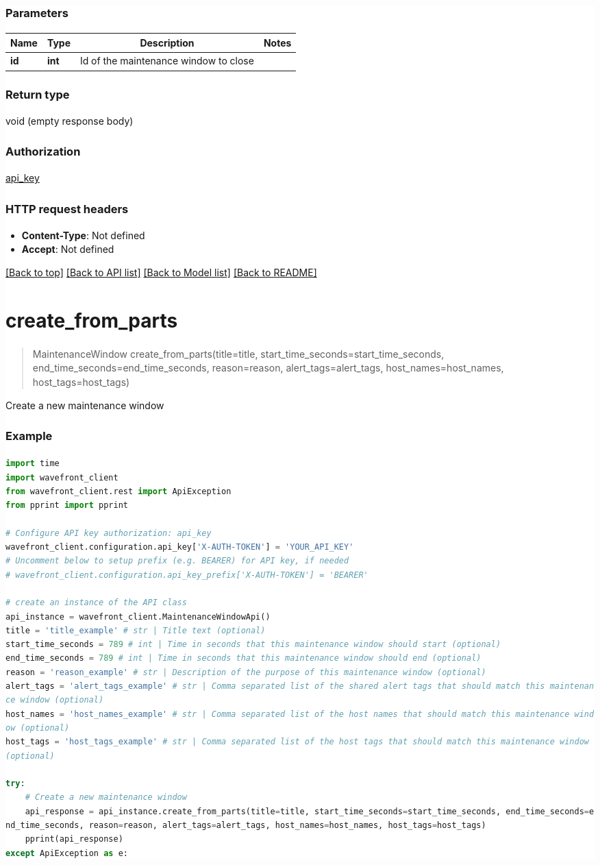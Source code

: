 ### Parameters

Name | Type | Description  | Notes
------------- | ------------- | ------------- | -------------
 **id** | **int**| Id of the maintenance window to close | 

### Return type

void (empty response body)

### Authorization

[api_key](../README.md#api_key)

### HTTP request headers

 - **Content-Type**: Not defined
 - **Accept**: Not defined

[[Back to top]](#) [[Back to API list]](../README.md#documentation-for-api-endpoints) [[Back to Model list]](../README.md#documentation-for-models) [[Back to README]](../README.md)

# **create_from_parts**
> MaintenanceWindow create_from_parts(title=title, start_time_seconds=start_time_seconds, end_time_seconds=end_time_seconds, reason=reason, alert_tags=alert_tags, host_names=host_names, host_tags=host_tags)

Create a new maintenance window



### Example 
```python
import time
import wavefront_client
from wavefront_client.rest import ApiException
from pprint import pprint

# Configure API key authorization: api_key
wavefront_client.configuration.api_key['X-AUTH-TOKEN'] = 'YOUR_API_KEY'
# Uncomment below to setup prefix (e.g. BEARER) for API key, if needed
# wavefront_client.configuration.api_key_prefix['X-AUTH-TOKEN'] = 'BEARER'

# create an instance of the API class
api_instance = wavefront_client.MaintenanceWindowApi()
title = 'title_example' # str | Title text (optional)
start_time_seconds = 789 # int | Time in seconds that this maintenance window should start (optional)
end_time_seconds = 789 # int | Time in seconds that this maintenance window should end (optional)
reason = 'reason_example' # str | Description of the purpose of this maintenance window (optional)
alert_tags = 'alert_tags_example' # str | Comma separated list of the shared alert tags that should match this maintenance window (optional)
host_names = 'host_names_example' # str | Comma separated list of the host names that should match this maintenance window (optional)
host_tags = 'host_tags_example' # str | Comma separated list of the host tags that should match this maintenance window (optional)

try: 
    # Create a new maintenance window
    api_response = api_instance.create_from_parts(title=title, start_time_seconds=start_time_seconds, end_time_seconds=end_time_seconds, reason=reason, alert_tags=alert_tags, host_names=host_names, host_tags=host_tags)
    pprint(api_response)
except ApiException as e:
```